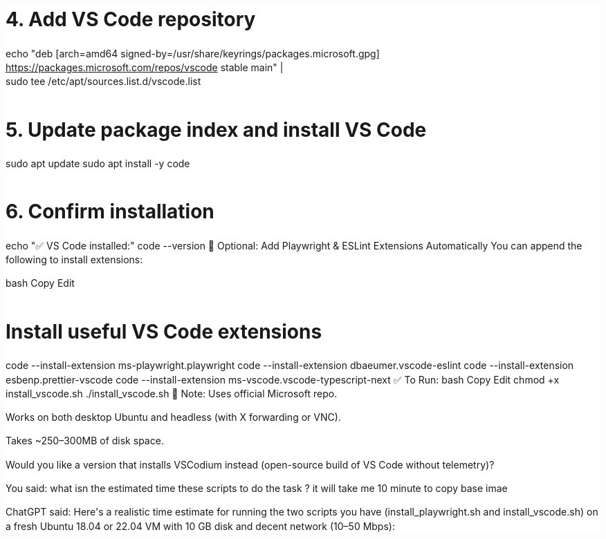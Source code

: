 # 4. Add VS Code repository
echo "deb [arch=amd64 signed-by=/usr/share/keyrings/packages.microsoft.gpg] \
https://packages.microsoft.com/repos/vscode stable main" | \
sudo tee /etc/apt/sources.list.d/vscode.list

# 5. Update package index and install VS Code
sudo apt update
sudo apt install -y code

# 6. Confirm installation
echo "✅ VS Code installed:"
code --version
🔧 Optional: Add Playwright & ESLint Extensions Automatically
You can append the following to install extensions:

bash
Copy
Edit
# Install useful VS Code extensions
code --install-extension ms-playwright.playwright
code --install-extension dbaeumer.vscode-eslint
code --install-extension esbenp.prettier-vscode
code --install-extension ms-vscode.vscode-typescript-next
✅ To Run:
bash
Copy
Edit
chmod +x install_vscode.sh
./install_vscode.sh
🧠 Note:
Uses official Microsoft repo.

Works on both desktop Ubuntu and headless (with X forwarding or VNC).

Takes ~250–300MB of disk space.

Would you like a version that installs VSCodium instead (open-source build of VS Code without telemetry)?








You said:
what isn the estimated time these scripts to do the task ? it will take me 10 minute to copy base imae


ChatGPT said:
Here's a realistic time estimate for running the two scripts you have (install_playwright.sh and install_vscode.sh) on a fresh Ubuntu 18.04 or 22.04 VM with 10 GB disk and decent network (10–50 Mbps):
